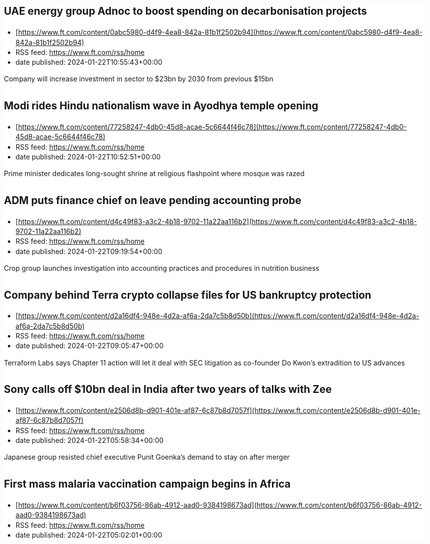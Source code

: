 ## UAE energy group Adnoc to boost spending on decarbonisation projects
 - [https://www.ft.com/content/0abc5980-d4f9-4ea8-842a-81b1f2502b94](https://www.ft.com/content/0abc5980-d4f9-4ea8-842a-81b1f2502b94)
 - RSS feed: https://www.ft.com/rss/home
 - date published: 2024-01-22T10:55:43+00:00

Company will increase investment in sector to $23bn by 2030 from previous $15bn

## Modi rides Hindu nationalism wave in Ayodhya temple opening
 - [https://www.ft.com/content/77258247-4db0-45d8-acae-5c6644f46c78](https://www.ft.com/content/77258247-4db0-45d8-acae-5c6644f46c78)
 - RSS feed: https://www.ft.com/rss/home
 - date published: 2024-01-22T10:52:51+00:00

Prime minister dedicates long-sought shrine at religious flashpoint where mosque was razed

## ADM puts finance chief on leave pending accounting probe
 - [https://www.ft.com/content/d4c49f83-a3c2-4b18-9702-11a22aa116b2](https://www.ft.com/content/d4c49f83-a3c2-4b18-9702-11a22aa116b2)
 - RSS feed: https://www.ft.com/rss/home
 - date published: 2024-01-22T09:19:54+00:00

Crop group launches investigation into accounting practices and procedures in nutrition business

## Company behind Terra crypto collapse files for US bankruptcy protection
 - [https://www.ft.com/content/d2a16df4-948e-4d2a-af6a-2da7c5b8d50b](https://www.ft.com/content/d2a16df4-948e-4d2a-af6a-2da7c5b8d50b)
 - RSS feed: https://www.ft.com/rss/home
 - date published: 2024-01-22T09:05:47+00:00

Terraform Labs says Chapter 11 action will let it deal with SEC litigation as co-founder Do Kwon’s extradition to US advances

## Sony calls off $10bn deal in India after two years of talks with Zee
 - [https://www.ft.com/content/e2506d8b-d901-401e-af87-6c87b8d7057f](https://www.ft.com/content/e2506d8b-d901-401e-af87-6c87b8d7057f)
 - RSS feed: https://www.ft.com/rss/home
 - date published: 2024-01-22T05:58:34+00:00

Japanese group resisted chief executive Punit Goenka’s demand to stay on after merger

## First mass malaria vaccination campaign begins in Africa
 - [https://www.ft.com/content/b6f03756-86ab-4912-aad0-9384198673ad](https://www.ft.com/content/b6f03756-86ab-4912-aad0-9384198673ad)
 - RSS feed: https://www.ft.com/rss/home
 - date published: 2024-01-22T05:02:01+00:00
